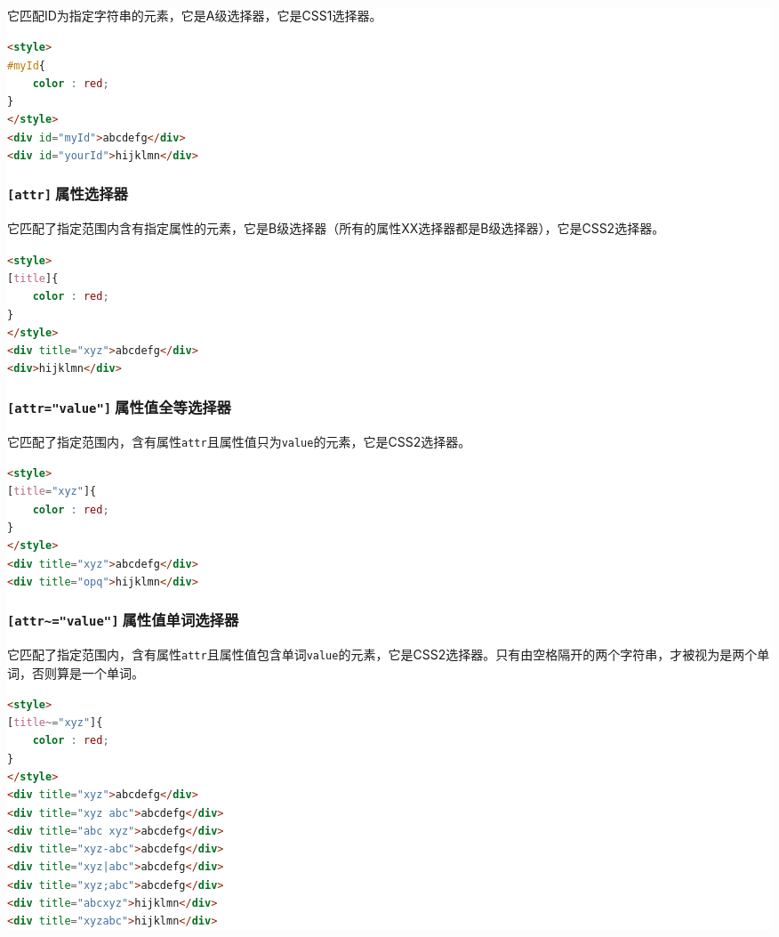 它匹配ID为指定字符串的元素，它是A级选择器，它是CSS1选择器。

```html
<style>
#myId{
    color : red;
}
</style>
<div id="myId">abcdefg</div>
<div id="yourId">hijklmn</div>
```

### `[attr]` 属性选择器

它匹配了指定范围内含有指定属性的元素，它是B级选择器（所有的属性XX选择器都是B级选择器），它是CSS2选择器。

```html
<style>
[title]{
    color : red;
}
</style>
<div title="xyz">abcdefg</div>
<div>hijklmn</div>
```

### `[attr="value"]` 属性值全等选择器

它匹配了指定范围内，含有属性`attr`且属性值只为`value`的元素，它是CSS2选择器。

```html
<style>
[title="xyz"]{
    color : red;
}
</style>
<div title="xyz">abcdefg</div>
<div title="opq">hijklmn</div>
```

### `[attr~="value"]` 属性值单词选择器

它匹配了指定范围内，含有属性`attr`且属性值包含单词`value`的元素，它是CSS2选择器。只有由空格隔开的两个字符串，才被视为是两个单词，否则算是一个单词。

```html
<style>
[title~="xyz"]{
    color : red;
}
</style>
<div title="xyz">abcdefg</div>
<div title="xyz abc">abcdefg</div>
<div title="abc xyz">abcdefg</div>
<div title="xyz-abc">abcdefg</div>
<div title="xyz|abc">abcdefg</div>
<div title="xyz;abc">abcdefg</div>
<div title="abcxyz">hijklmn</div>
<div title="xyzabc">hijklmn</div>
```
